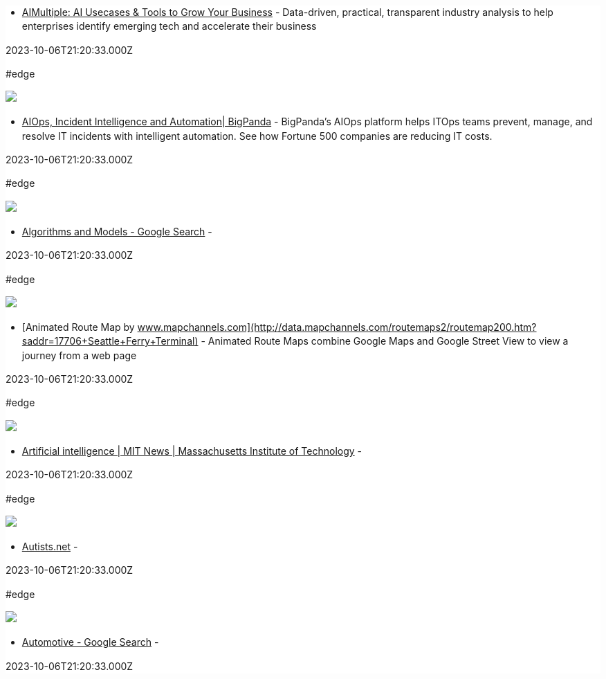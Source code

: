 - [AIMultiple: AI Usecases & Tools to Grow Your Business](https://research.aimultiple.com) - Data-driven, practical, transparent industry analysis to help enterprises identify emerging tech and accelerate their business

2023-10-06T21:20:33.000Z

#edge

![](https://www.bigpanda.io/wp-content/uploads/2023/07/bigpanda-homepage.png)

- [AIOps, Incident Intelligence and Automation| BigPanda](https://www.bigpanda.io) - BigPanda’s AIOps platform helps ITOps teams prevent, manage, and resolve IT incidents with intelligent automation. See how Fortune 500 companies are reducing IT costs.

2023-10-06T21:20:33.000Z

#edge

![](https://rdl.ink/render/https%3A%2F%2Fwww.google.com%2Fsearch%3Fq%3DAlgorithms%2Band%2BModels)

- [Algorithms and Models - Google Search](https://www.google.com/search?q=Algorithms+and+Models) - 

2023-10-06T21:20:33.000Z

#edge

![](https://rdl.ink/render/http%3A%2F%2Fdata.mapchannels.com%2Froutemaps2%2Froutemap200.htm%3Fsaddr%3D17706%2BSeattle%2BFerry%2BTerminal)

- [Animated Route Map by www.mapchannels.com](http://data.mapchannels.com/routemaps2/routemap200.htm?saddr=17706+Seattle+Ferry+Terminal) - Animated Route Maps combine Google Maps and Google Street View to view a journey from a web page

2023-10-06T21:20:33.000Z

#edge

![](https://rdl.ink/render/https%3A%2F%2Fnews.mit.edu%2Ftopic%2Fartificial-intelligence2)

- [Artificial intelligence | MIT News | Massachusetts Institute of Technology](https://news.mit.edu/topic/artificial-intelligence2) - 

2023-10-06T21:20:33.000Z

#edge

![](https://rdl.ink/render/http%3A%2F%2Fww17.autists.net)

- [Autists.net](http://ww17.autists.net) - 

2023-10-06T21:20:33.000Z

#edge

![](https://rdl.ink/render/https%3A%2F%2Fwww.google.com%2Fsearch%3Fq%3DAutomotive)

- [Automotive - Google Search](https://www.google.com/search?q=Automotive) - 

2023-10-06T21:20:33.000Z
